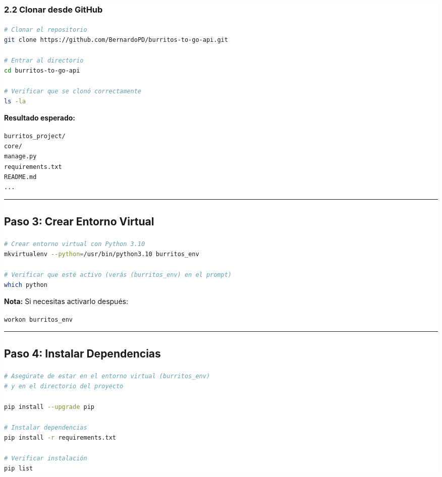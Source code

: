### 2.2 Clonar desde GitHub

```bash
# Clonar el repositorio
git clone https://github.com/BernardoPD/burritos-to-go-api.git

# Entrar al directorio
cd burritos-to-go-api

# Verificar que se clonó correctamente
ls -la
```

**Resultado esperado:**
```
burritos_project/
core/
manage.py
requirements.txt
README.md
...
```

---

## Paso 3: Crear Entorno Virtual

```bash
# Crear entorno virtual con Python 3.10
mkvirtualenv --python=/usr/bin/python3.10 burritos_env

# Verificar que esté activo (verás (burritos_env) en el prompt)
which python
```

**Nota:** Si necesitas activarlo después:
```bash
workon burritos_env
```

---

## Paso 4: Instalar Dependencias

```bash
# Asegúrate de estar en el entorno virtual (burritos_env)
# y en el directorio del proyecto

pip install --upgrade pip

# Instalar dependencias
pip install -r requirements.txt

# Verificar instalación
pip list
```
